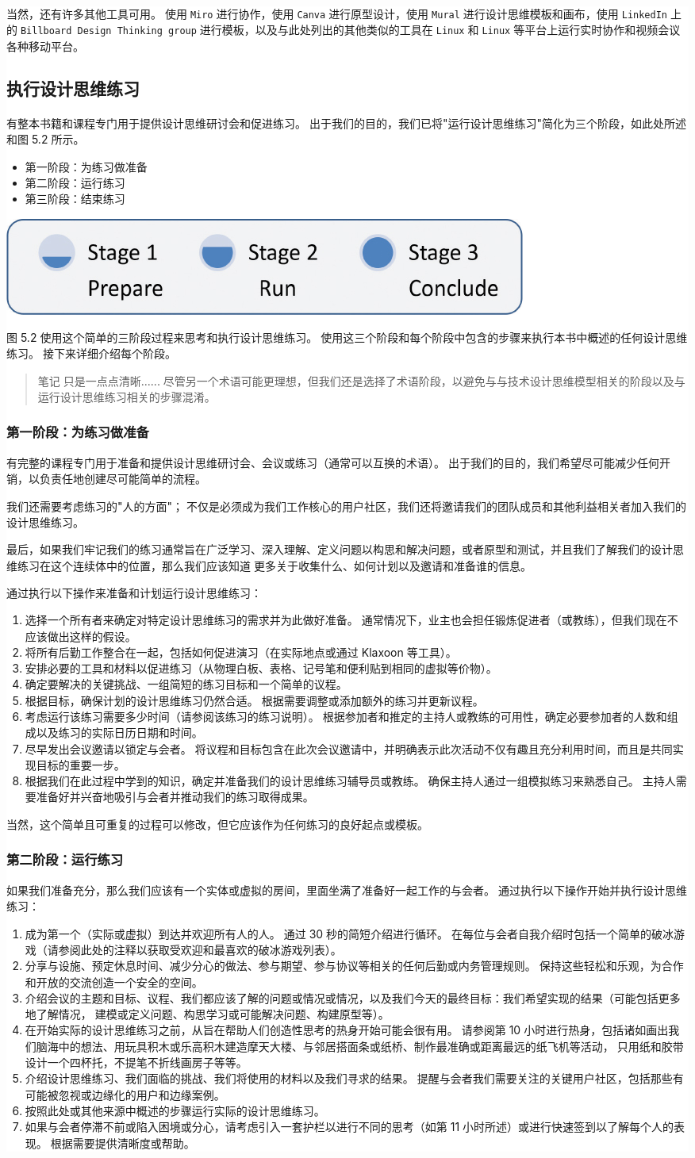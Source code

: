 当然，还有许多其他工具可用。 使用 ```Miro``` 进行协作，使用 ```Canva``` 进行原型设计，使用 ```Mural``` 进行设计思维模板和画布，使用 ```LinkedIn``` 上的 ```Billboard Design Thinking group``` 进行模板，以及与此处列出的其他类似的工具在 ```Linux``` 和 ```Linux``` 等平台上运行实时协作和视频会议 各种移动平台。

## 执行设计思维练习

有整本书籍和课程专门用于提供设计思维研讨会和促进练习。 出于我们的目的，我们已将"运行设计思维练习"简化为三个阶段，如此处所述和图 5.2 所示。

- 第一阶段：为练习做准备
- 第二阶段：运行练习
- 第三阶段：结束练习

![](../images/5/5-2.png)

图 5.2
使用这个简单的三阶段过程来思考和执行设计思维练习。
使用这三个阶段和每个阶段中包含的步骤来执行本书中概述的任何设计思维练习。 接下来详细介绍每个阶段。

> 笔记
> 只是一点点清晰......
> 尽管另一个术语可能更理想，但我们还是选择了术语阶段，以避免与与技术设计思维模型相关的阶段以及与运行设计思维练习相关的步骤混淆。

### 第一阶段：为练习做准备

有完整的课程专门用于准备和提供设计思维研讨会、会议或练习（通常可以互换的术语）。 出于我们的目的，我们希望尽可能减少任何开销，以负责任地创建尽可能简单的流程。

我们还需要考虑练习的"人的方面"； 不仅是必须成为我们工作核心的用户社区，我们还将邀请我们的团队成员和其他利益相关者加入我们的设计思维练习。

最后，如果我们牢记我们的练习通常旨在广泛学习、深入理解、定义问题以构思和解决问题，或者原型和测试，并且我们了解我们的设计思维练习在这个连续体中的位置，那么我们应该知道 更多关于收集什么、如何计划以及邀请和准备谁的信息。

通过执行以下操作来准备和计划运行设计思维练习：

1. 选择一个所有者来确定对特定设计思维练习的需求并为此做好准备。 通常情况下，业主也会担任锻炼促进者（或教练），但我们现在不应该做出这样的假设。
2. 将所有后勤工作整合在一起，包括如何促进演习（在实际地点或通过 Klaxoon 等工具）。
3. 安排必要的工具和材料以促进练习（从物理白板、表格、记号笔和便利贴到相同的虚拟等价物）。
4. 确定要解决的关键挑战、一组简短的练习目标和一个简单的议程。
5. 根据目标，确保计划的设计思维练习仍然合适。 根据需要调整或添加额外的练习并更新议程。
6. 考虑运行该练习需要多少时间（请参阅该练习的练习说明）。 根据参加者和推定的主持人或教练的可用性，确定必要参加者的人数和组成以及练习的实际日历日期和时间。
7. 尽早发出会议邀请以锁定与会者。 将议程和目标包含在此次会议邀请中，并明确表示此次活动不仅有趣且充分利用时间，而且是共同实现目标的重要一步。
8. 根据我们在此过程中学到的知识，确定并准备我们的设计思维练习辅导员或教练。 确保主持人通过一组模拟练习来熟悉自己。 主持人需要准备好并兴奋地吸引与会者并推动我们的练习取得成果。

当然，这个简单且可重复的过程可以修改，但它应该作为任何练习的良好起点或模板。

### 第二阶段：运行练习
如果我们准备充分，那么我们应该有一个实体或虚拟的房间，里面坐满了准备好一起工作的与会者。 通过执行以下操作开始并执行设计思维练习：

1. 成为第一个（实际或虚拟）到达并欢迎所有人的人。 通过 30 秒的简短介绍进行循环。 在每位与会者自我介绍时包括一个简单的破冰游戏（请参阅此处的注释以获取受欢迎和最喜欢的破冰游戏列表）。
2. 分享与设施、预定休息时间、减少分心的做法、参与期望、参与协议等相关的任何后勤或内务管理规则。 保持这些轻松和乐观，为合作和开放的交流创造一个安全的空间。
3. 介绍会议的主题和目标、议程、我们都应该了解的问题或情况或情况，以及我们今天的最终目标：我们希望实现的结果（可能包括更多地了解情况， 建模或定义问题、构思学习或可能解决问题、构建原型等）。
4. 在开始实际的设计思维练习之前，从旨在帮助人们创造性思考的热身开始可能会很有用。 请参阅第 10 小时进行热身，包括诸如画出我们脑海中的想法、用玩具积木或乐高积木建造摩天大楼、与邻居搭面条或纸桥、制作最准确或距离最远的纸飞机等活动， 只用纸和胶带设计一个四杯托，不提笔不折线画房子等等。
5. 介绍设计思维练习、我们面临的挑战、我们将使用的材料以及我们寻求的结果。 提醒与会者我们需要关注的关键用户社区，包括那些有可能被忽视或边缘化的用户和边缘案例。
6. 按照此处或其他来源中概述的步骤运行实际的设计思维练习。
7. 如果与会者停滞不前或陷入困境或分心，请考虑引入一套护栏以进行不同的思考（如第 11 小时所述）或进行快速签到以了解每个人的表现。 根据需要提供清晰度或帮助。

